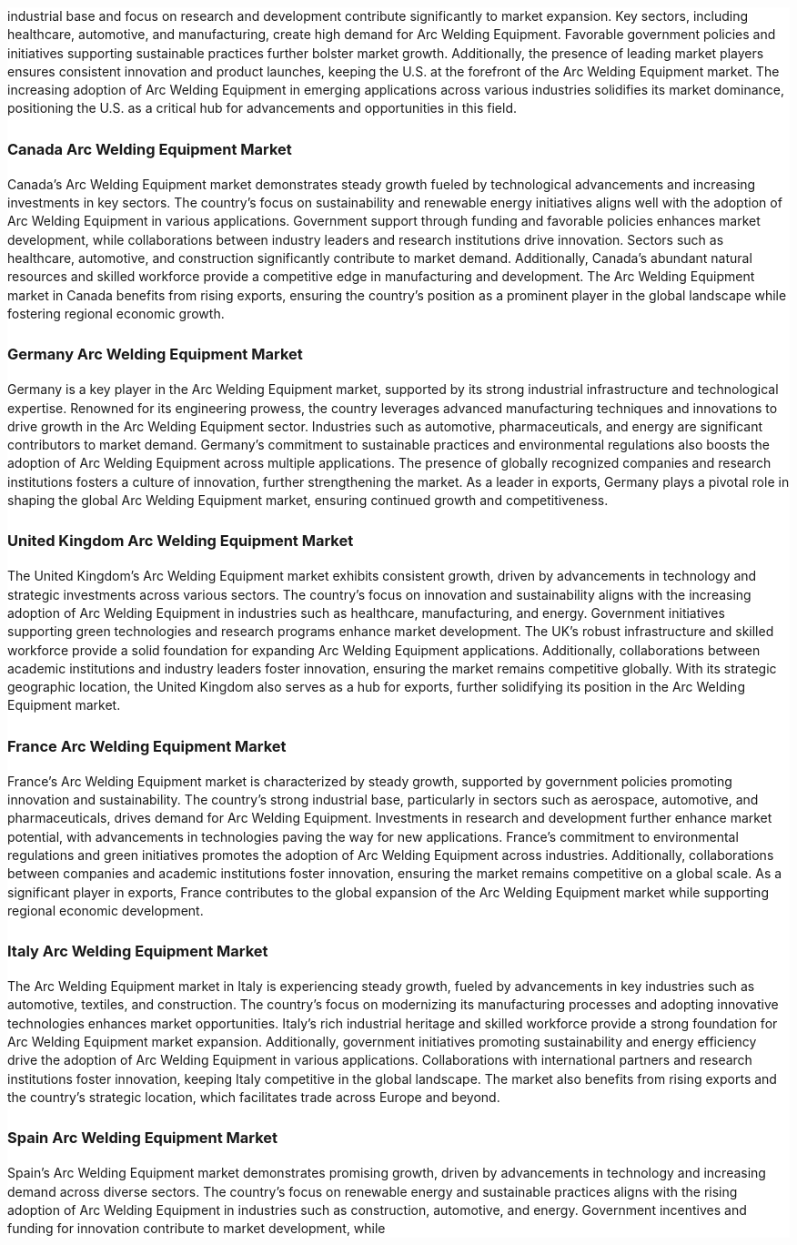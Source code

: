 industrial base and focus on research and development contribute significantly to market expansion. Key sectors, including healthcare, automotive, and manufacturing, create high demand for Arc Welding Equipment. Favorable government policies and initiatives supporting sustainable practices further bolster market growth. Additionally, the presence of leading market players ensures consistent innovation and product launches, keeping the U.S. at the forefront of the Arc Welding Equipment market. The increasing adoption of Arc Welding Equipment in emerging applications across various industries solidifies its market dominance, positioning the U.S. as a critical hub for advancements and opportunities in this field.</p><h3>Canada Arc Welding Equipment Market</h3><p>Canada&rsquo;s Arc Welding Equipment market demonstrates steady growth fueled by technological advancements and increasing investments in key sectors. The country&rsquo;s focus on sustainability and renewable energy initiatives aligns well with the adoption of Arc Welding Equipment in various applications. Government support through funding and favorable policies enhances market development, while collaborations between industry leaders and research institutions drive innovation. Sectors such as healthcare, automotive, and construction significantly contribute to market demand. Additionally, Canada&rsquo;s abundant natural resources and skilled workforce provide a competitive edge in manufacturing and development. The Arc Welding Equipment market in Canada benefits from rising exports, ensuring the country&rsquo;s position as a prominent player in the global landscape while fostering regional economic growth.</p><h3>Germany Arc Welding Equipment Market</h3><p>Germany is a key player in the Arc Welding Equipment market, supported by its strong industrial infrastructure and technological expertise. Renowned for its engineering prowess, the country leverages advanced manufacturing techniques and innovations to drive growth in the Arc Welding Equipment sector. Industries such as automotive, pharmaceuticals, and energy are significant contributors to market demand. Germany&rsquo;s commitment to sustainable practices and environmental regulations also boosts the adoption of Arc Welding Equipment across multiple applications. The presence of globally recognized companies and research institutions fosters a culture of innovation, further strengthening the market. As a leader in exports, Germany plays a pivotal role in shaping the global Arc Welding Equipment market, ensuring continued growth and competitiveness.</p><h3>United Kingdom Arc Welding Equipment Market</h3><p>The United Kingdom&rsquo;s Arc Welding Equipment market exhibits consistent growth, driven by advancements in technology and strategic investments across various sectors. The country&rsquo;s focus on innovation and sustainability aligns with the increasing adoption of Arc Welding Equipment in industries such as healthcare, manufacturing, and energy. Government initiatives supporting green technologies and research programs enhance market development. The UK&rsquo;s robust infrastructure and skilled workforce provide a solid foundation for expanding Arc Welding Equipment applications. Additionally, collaborations between academic institutions and industry leaders foster innovation, ensuring the market remains competitive globally. With its strategic geographic location, the United Kingdom also serves as a hub for exports, further solidifying its position in the Arc Welding Equipment market.</p><h3>France Arc Welding Equipment Market</h3><p>France&rsquo;s Arc Welding Equipment market is characterized by steady growth, supported by government policies promoting innovation and sustainability. The country&rsquo;s strong industrial base, particularly in sectors such as aerospace, automotive, and pharmaceuticals, drives demand for Arc Welding Equipment. Investments in research and development further enhance market potential, with advancements in technologies paving the way for new applications. France&rsquo;s commitment to environmental regulations and green initiatives promotes the adoption of Arc Welding Equipment across industries. Additionally, collaborations between companies and academic institutions foster innovation, ensuring the market remains competitive on a global scale. As a significant player in exports, France contributes to the global expansion of the Arc Welding Equipment market while supporting regional economic development.</p><h3>Italy Arc Welding Equipment Market</h3><p>The Arc Welding Equipment market in Italy is experiencing steady growth, fueled by advancements in key industries such as automotive, textiles, and construction. The country&rsquo;s focus on modernizing its manufacturing processes and adopting innovative technologies enhances market opportunities. Italy&rsquo;s rich industrial heritage and skilled workforce provide a strong foundation for Arc Welding Equipment market expansion. Additionally, government initiatives promoting sustainability and energy efficiency drive the adoption of Arc Welding Equipment in various applications. Collaborations with international partners and research institutions foster innovation, keeping Italy competitive in the global landscape. The market also benefits from rising exports and the country&rsquo;s strategic location, which facilitates trade across Europe and beyond.</p><h3>Spain Arc Welding Equipment Market</h3><p>Spain&rsquo;s Arc Welding Equipment market demonstrates promising growth, driven by advancements in technology and increasing demand across diverse sectors. The country&rsquo;s focus on renewable energy and sustainable practices aligns with the rising adoption of Arc Welding Equipment in industries such as construction, automotive, and energy. Government incentives and funding for innovation contribute to market development, while